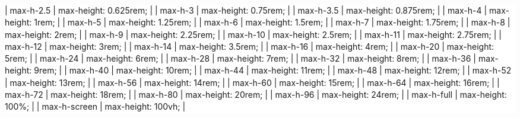 | max-h-2.5    | max-height: 0.625rem; |
| max-h-3      | max-height: 0.75rem;  |
| max-h-3.5    | max-height: 0.875rem; |
| max-h-4      | max-height: 1rem;     |
| max-h-5      | max-height: 1.25rem;  |
| max-h-6      | max-height: 1.5rem;   |
| max-h-7      | max-height: 1.75rem;  |
| max-h-8      | max-height: 2rem;     |
| max-h-9      | max-height: 2.25rem;  |
| max-h-10     | max-height: 2.5rem;   |
| max-h-11     | max-height: 2.75rem;  |
| max-h-12     | max-height: 3rem;     |
| max-h-14     | max-height: 3.5rem;   |
| max-h-16     | max-height: 4rem;     |
| max-h-20     | max-height: 5rem;     |
| max-h-24     | max-height: 6rem;     |
| max-h-28     | max-height: 7rem;     |
| max-h-32     | max-height: 8rem;     |
| max-h-36     | max-height: 9rem;     |
| max-h-40     | max-height: 10rem;    |
| max-h-44     | max-height: 11rem;    |
| max-h-48     | max-height: 12rem;    |
| max-h-52     | max-height: 13rem;    |
| max-h-56     | max-height: 14rem;    |
| max-h-60     | max-height: 15rem;    |
| max-h-64     | max-height: 16rem;    |
| max-h-72     | max-height: 18rem;    |
| max-h-80     | max-height: 20rem;    |
| max-h-96     | max-height: 24rem;    |
| max-h-full   | max-height: 100%;     |
| max-h-screen | max-height: 100vh;    |
